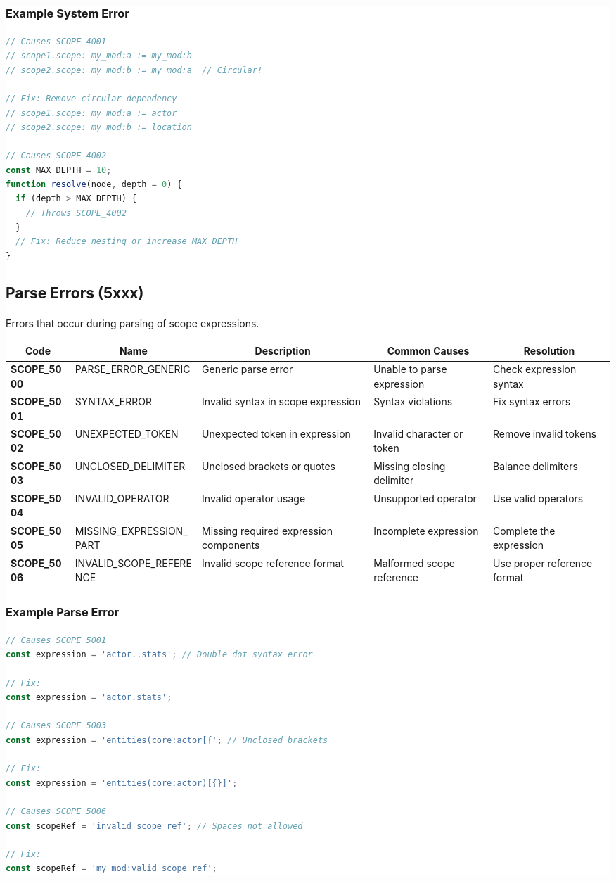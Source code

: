 ### Example System Error

```javascript
// Causes SCOPE_4001
// scope1.scope: my_mod:a := my_mod:b
// scope2.scope: my_mod:b := my_mod:a  // Circular!

// Fix: Remove circular dependency
// scope1.scope: my_mod:a := actor
// scope2.scope: my_mod:b := location

// Causes SCOPE_4002
const MAX_DEPTH = 10;
function resolve(node, depth = 0) {
  if (depth > MAX_DEPTH) {
    // Throws SCOPE_4002
  }
  // Fix: Reduce nesting or increase MAX_DEPTH
}
```

## Parse Errors (5xxx)

Errors that occur during parsing of scope expressions.

| Code           | Name                    | Description                            | Common Causes              | Resolution                  |
| -------------- | ----------------------- | -------------------------------------- | -------------------------- | --------------------------- |
| **SCOPE_5000** | PARSE_ERROR_GENERIC     | Generic parse error                    | Unable to parse expression | Check expression syntax     |
| **SCOPE_5001** | SYNTAX_ERROR            | Invalid syntax in scope expression     | Syntax violations          | Fix syntax errors           |
| **SCOPE_5002** | UNEXPECTED_TOKEN        | Unexpected token in expression         | Invalid character or token | Remove invalid tokens       |
| **SCOPE_5003** | UNCLOSED_DELIMITER      | Unclosed brackets or quotes            | Missing closing delimiter  | Balance delimiters          |
| **SCOPE_5004** | INVALID_OPERATOR        | Invalid operator usage                 | Unsupported operator       | Use valid operators         |
| **SCOPE_5005** | MISSING_EXPRESSION_PART | Missing required expression components | Incomplete expression      | Complete the expression     |
| **SCOPE_5006** | INVALID_SCOPE_REFERENCE | Invalid scope reference format         | Malformed scope reference  | Use proper reference format |

### Example Parse Error

```javascript
// Causes SCOPE_5001
const expression = 'actor..stats'; // Double dot syntax error

// Fix:
const expression = 'actor.stats';

// Causes SCOPE_5003
const expression = 'entities(core:actor[{'; // Unclosed brackets

// Fix:
const expression = 'entities(core:actor)[{}]';

// Causes SCOPE_5006
const scopeRef = 'invalid scope ref'; // Spaces not allowed

// Fix:
const scopeRef = 'my_mod:valid_scope_ref';
```
